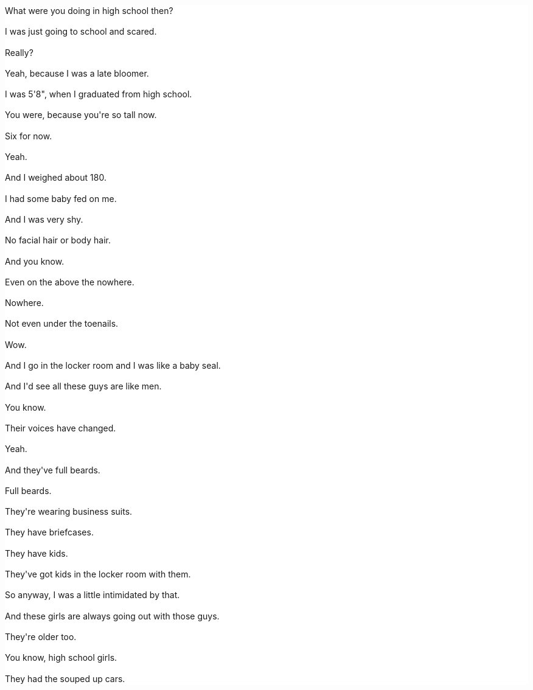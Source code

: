 What were you doing in high school then?

I was just going to school and scared.

Really?

Yeah, because I was a late bloomer.

I was 5'8", when I graduated from high school.

You were, because you're so tall now.

Six for now.

Yeah.

And I weighed about 180.

I had some baby fed on me.

And I was very shy.

No facial hair or body hair.

And you know.

Even on the above the nowhere.

Nowhere.

Not even under the toenails.

Wow.

And I go in the locker room and I was like a baby seal.

And I'd see all these guys are like men.

You know.

Their voices have changed.

Yeah.

And they've full beards.

Full beards.

They're wearing business suits.

They have briefcases.

They have kids.

They've got kids in the locker room with them.

So anyway, I was a little intimidated by that.

And these girls are always going out with those guys.

They're older too.

You know, high school girls.

They had the souped up cars.
